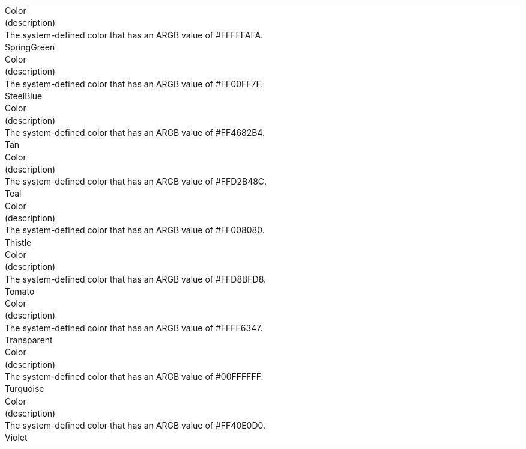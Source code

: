  <td><mshelp:link keywords="96f6fddc-4ad7-4a3c-9f99-1cce581b0844" tabindex="0">Color</mshelp:link></td>
 </tr>
 <tr><td><div class="indent4">(description)</div></td>
 <td>The system-defined color that has an ARGB value of #FFFFFAFA.</td>
 </tr>
 <tr><td><div class="indent2">SpringGreen</div></td>
 <td><mshelp:link keywords="96f6fddc-4ad7-4a3c-9f99-1cce581b0844" tabindex="0">Color</mshelp:link></td>
 </tr>
 <tr><td><div class="indent4">(description)</div></td>
 <td>The system-defined color that has an ARGB value of #FF00FF7F.</td>
 </tr>
 <tr><td><div class="indent2">SteelBlue</div></td>
 <td><mshelp:link keywords="96f6fddc-4ad7-4a3c-9f99-1cce581b0844" tabindex="0">Color</mshelp:link></td>
 </tr>
 <tr><td><div class="indent4">(description)</div></td>
 <td>The system-defined color that has an ARGB value of #FF4682B4.</td>
 </tr>
 <tr><td><div class="indent2">Tan</div></td>
 <td><mshelp:link keywords="96f6fddc-4ad7-4a3c-9f99-1cce581b0844" tabindex="0">Color</mshelp:link></td>
 </tr>
 <tr><td><div class="indent4">(description)</div></td>
 <td>The system-defined color that has an ARGB value of #FFD2B48C.</td>
 </tr>
 <tr><td><div class="indent2">Teal</div></td>
 <td><mshelp:link keywords="96f6fddc-4ad7-4a3c-9f99-1cce581b0844" tabindex="0">Color</mshelp:link></td>
 </tr>
 <tr><td><div class="indent4">(description)</div></td>
 <td>The system-defined color that has an ARGB value of #FF008080.</td>
 </tr>
 <tr><td><div class="indent2">Thistle</div></td>
 <td><mshelp:link keywords="96f6fddc-4ad7-4a3c-9f99-1cce581b0844" tabindex="0">Color</mshelp:link></td>
 </tr>
 <tr><td><div class="indent4">(description)</div></td>
 <td>The system-defined color that has an ARGB value of #FFD8BFD8.</td>
 </tr>
 <tr><td><div class="indent2">Tomato</div></td>
 <td><mshelp:link keywords="96f6fddc-4ad7-4a3c-9f99-1cce581b0844" tabindex="0">Color</mshelp:link></td>
 </tr>
 <tr><td><div class="indent4">(description)</div></td>
 <td>The system-defined color that has an ARGB value of #FFFF6347.</td>
 </tr>
 <tr><td><div class="indent2">Transparent</div></td>
 <td><mshelp:link keywords="96f6fddc-4ad7-4a3c-9f99-1cce581b0844" tabindex="0">Color</mshelp:link></td>
 </tr>
 <tr><td><div class="indent4">(description)</div></td>
 <td>The system-defined color that has an ARGB value of #00FFFFFF.</td>
 </tr>
 <tr><td><div class="indent2">Turquoise</div></td>
 <td><mshelp:link keywords="96f6fddc-4ad7-4a3c-9f99-1cce581b0844" tabindex="0">Color</mshelp:link></td>
 </tr>
 <tr><td><div class="indent4">(description)</div></td>
 <td>The system-defined color that has an ARGB value of #FF40E0D0.</td>
 </tr>
 <tr><td><div class="indent2">Violet</div></td>